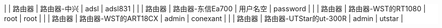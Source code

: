|                                                                                                                                                                                                                                      | 路由器                                                                                                                                                                                                                            | 路由器-中兴                                                                                                                                                                                                                     | adsl                                                                                                                                                                                                                                                                  | adsl831                                                                                                                                                                                                                              |
|                                                                                                                                                                                                                                      | 路由器                                                                                                                                                                                                                            | 路由器-东信Ea700                                                                                                                                                                                                                | 用户名空                                                                                                                                                                                                                                                          | password                                                                                                                                                                                                                             |
|                                                                                                                                                                                                                                      | 路由器                                                                                                                                                                                                                            | 路由器-WST的RT1080                                                                                                                                                                                                               | root                                                                                                                                                                                                                                                                  | root                                                                                                                                                                                                                                 |
|                                                                                                                                                                                                                                      | 路由器                                                                                                                                                                                                                            | 路由器-WST的ART18CX                                                                                                                                                                                                              | admin                                                                                                                                                                                                                                                                 | conexant                                                                                                                                                                                                                             |
|                                                                                                                                                                                                                                      | 路由器                                                                                                                                                                                                                            | 路由器-UTStar的ut-300R                                                                                                                                                                                                           | admin                                                                                                                                                                                                                                                                 | utstar                                                                                                                                                                                                                               |